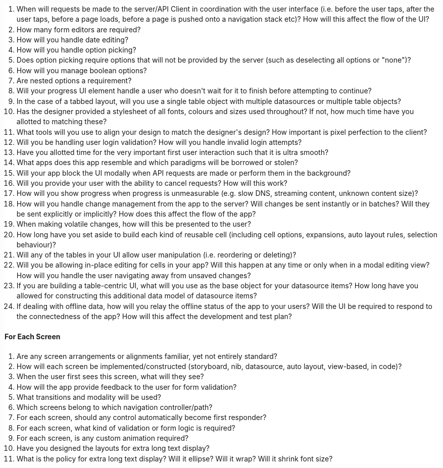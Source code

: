 1. When will requests be made to the server/API Client in coordination with the user interface (i.e. before the user taps, after the user taps, before a page loads, before a page is pushed onto a navigation stack etc)? How will this affect the flow of the UI?
1. How many form editors are required?
1. How will you handle date editing?
1. How will you handle option picking?
1. Does option picking require options that will not be provided by the server (such as deselecting all options or "none")?
1. How will you manage boolean options?
1. Are nested options a requirement?
1. Will your progress UI element handle a user who doesn't wait for it to finish before attempting to continue?
1. In the case of a tabbed layout, will you use a single table object with multiple datasources or multiple table objects?
1. Has the designer provided a stylesheet of all fonts, colours and sizes used throughout? If not, how much time have you allotted to matching these?
1. What tools will you use to align your design to match the designer's design? How important is pixel perfection to the client?
1. Will you be handling user login validation? How will you handle invalid login attempts?
1. Have you allotted time for the very important first user interaction such that it is ultra smooth?
1. What apps does this app resemble and which paradigms will be borrowed or stolen?
1. Will your app block the UI modally when API requests are made or perform them in the background?
1. Will you provide your user with the ability to cancel requests? How will this work?
1. How will you show progress when progress is unmeasurable (e.g. slow DNS, streaming content, unknown content size)?
1. How will you handle change management from the app to the server? Will changes be sent instantly or in batches? Will they be sent explicitly or implicitly? How does this affect the flow of the app?
1. When making volatile changes, how will this be presented to the user?
1. How long have you set aside to build each kind of reusable cell (including cell options, expansions, auto layout rules, selection behaviour)?
1. Will any of the tables in your UI allow user manipulation (i.e. reordering or deleting)?
1. Will you be allowing in-place editing for cells in your app? Will this happen at any time or only when in a modal editing view? How will you handle the user navigating away from unsaved changes?
1. If you are building a table-centric UI, what will you use as the base object for your datasource items? How long have you allowed for constructing this additional data model of datasource items?
1. If dealing with offline data, how will you relay the offline status of the app to your users? Will the UI be required to respond to the connectedness of the app? How will this affect the development and test plan?

#### For Each Screen

1. Are any screen arrangements or alignments familiar, yet not entirely standard?
1. How will each screen be implemented/constructed (storyboard, nib, datasource, auto layout, view-based, in code)?
1. When the user first sees this screen, what will they see?
1. How will the app provide feedback to the user for form validation?
1. What transitions and modality will be used?
1. Which screens belong to which navigation controller/path?
1. For each screen, should any control automatically become first responder?
1. For each screen, what kind of validation or form logic is required?
1. For each screen, is any custom animation required?
1. Have you designed the layouts for extra long text display?
1. What is the policy for extra long text display? Will it ellipse? Will it wrap? Will it shrink font size?
